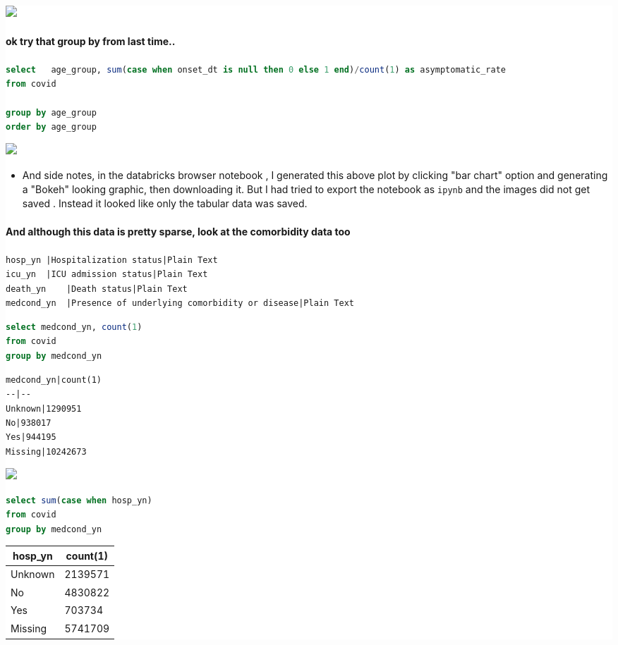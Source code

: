 <img src="https://s3.amazonaws.com/my-blog-content/2021-03-20-databricks/2021-04-01T2017Z-age-ranges.png" width="50%">


#### ok try that group by from last time..

```sql
select   age_group, sum(case when onset_dt is null then 0 else 1 end)/count(1) as asymptomatic_rate
from covid

group by age_group
order by age_group
```

<img src="https://s3.amazonaws.com/my-blog-content/2021-03-20-databricks/2021-04-01T2027Z-symptomatic-rates-age.png" width="50%">

* And side notes, in the databricks browser notebook , I generated this above plot by clicking "bar chart" option and generating a  "Bokeh" looking graphic, then downloading it. But I had tried to export the notebook as `ipynb` and the images did not get saved . Instead it looked like only the tabular data was saved.

#### And although this data is pretty sparse, look at the comorbidity data too

```
hosp_yn	|Hospitalization status|Plain Text
icu_yn	|ICU admission status|Plain Text
death_yn	|Death status|Plain Text
medcond_yn	|Presence of underlying comorbidity or disease|Plain Text
```
```sql
select medcond_yn, count(1)
from covid
group by medcond_yn

```

```
medcond_yn|count(1)
--|--
Unknown|1290951
No|938017
Yes|944195
Missing|10242673
```

<img src="https://s3.amazonaws.com/my-blog-content/2021-03-20-databricks/2021-04-01T2048Z-comorbodities.png" width="50%">


```sql
select sum(case when hosp_yn)
from covid
group by medcond_yn

```

hosp_yn|count(1)
--|--
Unknown|2139571
No|4830822
Yes|703734
Missing|5741709

